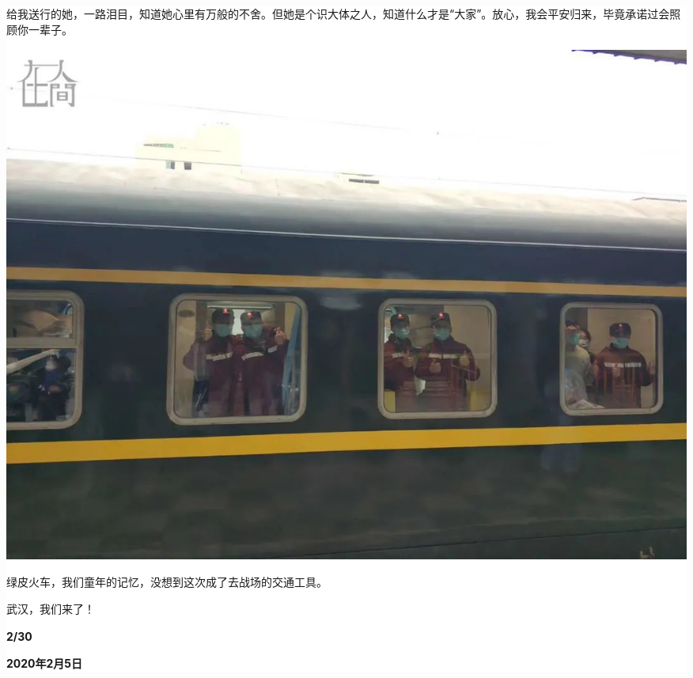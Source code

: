 给我送行的她，一路泪目，知道她心里有万般的不舍。但她是个识大体之人，知道什么才是“大家”。放心，我会平安归来，毕竟承诺过会照顾你一辈子。

  

![](/images/post/8e285e2e6e019c0ff6b9c8aff6381043.jpg)

绿皮火车，我们童年的记忆，没想到这次成了去战场的交通工具。

  

武汉，我们来了！

  

  

**2/30**

**2020年2月5日**

  
